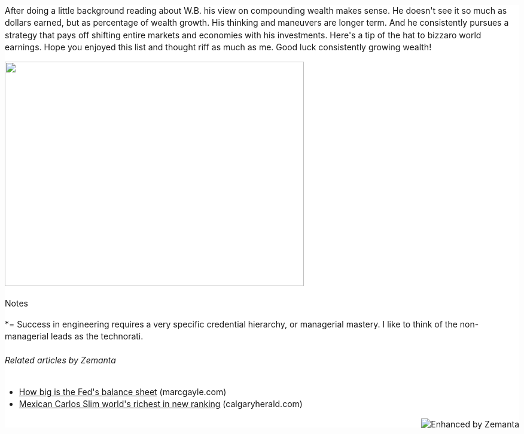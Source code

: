 <p>After doing a little background reading about W.B. his view on compounding wealth makes sense. He doesn't see it so much as dollars earned, but as percentage of wealth growth. His thinking and maneuvers are longer term. And he consistently pursues a strategy that pays off shifting entire markets and economies with his investments. Here's a tip of the hat to bizzaro world earnings. Hope you enjoyed this list and thought riff as much as me. Good luck consistently growing wealth!</p>
<p><a href="http://www.victusspiritus.com/wp-content/uploads/2010/05/Cash.png"><img class="aligncenter size-full wp-image-3747" title="Cash" src="http://www.victusspiritus.com/wp-content/uploads/2010/05/Cash.png" alt="" width="500" height="375" /></a></p>
<p>Notes</p>
<p>*= Success in engineering requires a very specific credential hierarchy, or managerial mastery. I like to think of the non-managerial leads as the technorati.</p>
<h6 class="zemanta-related-title" style="font-size: 1em;">Related articles by Zemanta</h6>
<ul class="zemanta-article-ul">
<li class="zemanta-article-ul-li"><a href="http://marcgayle.com/2010/04/28/how-big-is-the-balance-sheet-of-the-federal-reserve/">How big is the Fed's balance sheet</a> (marcgayle.com)</li>
<li class="zemanta-article-ul-li"><a href="http://r.zemanta.com/?u=http%3A//www.calgaryherald.com/Mexican%2BCarlos%2BSlim%2Bworld%2Brichest%2Branking/2670200/story.html&amp;a=14601713&amp;rid=27053a2a-df5d-454b-8b9e-71bdcc3b9a48&amp;e=252e41fb39caeea5f4c6cf756f9ed24b">Mexican Carlos Slim world's richest in new ranking</a> (calgaryherald.com)</li>
</ul>
<div class="zemanta-pixie" style="margin-top: 10px; height: 15px;"><a class="zemanta-pixie-a" title="Enhanced by Zemanta" href="http://www.zemanta.com/"><img class="zemanta-pixie-img" style="border: medium none; float: right;" src="http://img.zemanta.com/zemified_e.png?x-id=27053a2a-df5d-454b-8b9e-71bdcc3b9a48" alt="Enhanced by Zemanta" /></a><span class="zem-script more-related pretty-attribution"><script src="http://static.zemanta.com/readside/loader.js" type="text/javascript"></script></span></div>
